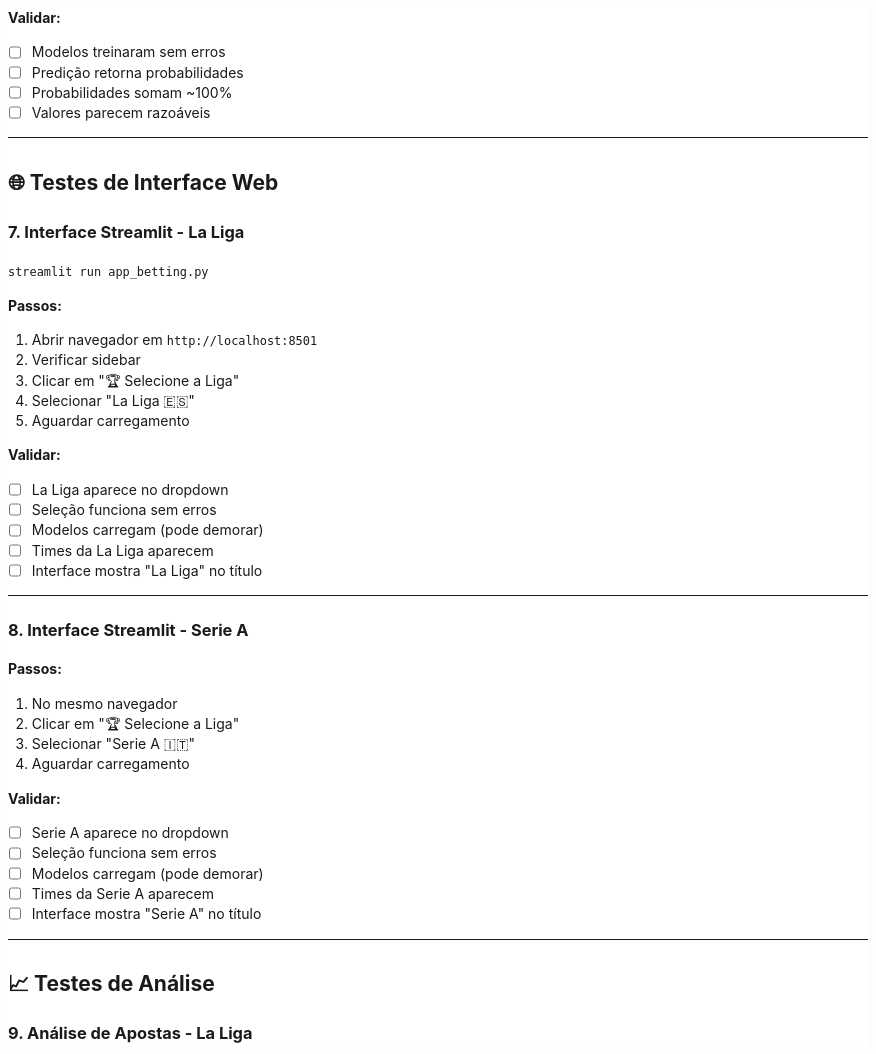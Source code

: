 **Validar:**
- [ ] Modelos treinaram sem erros
- [ ] Predição retorna probabilidades
- [ ] Probabilidades somam ~100%
- [ ] Valores parecem razoáveis

---

## 🌐 Testes de Interface Web

### 7. Interface Streamlit - La Liga

```bash
streamlit run app_betting.py
```

**Passos:**
1. Abrir navegador em `http://localhost:8501`
2. Verificar sidebar
3. Clicar em "🏆 Selecione a Liga"
4. Selecionar "La Liga 🇪🇸"
5. Aguardar carregamento

**Validar:**
- [ ] La Liga aparece no dropdown
- [ ] Seleção funciona sem erros
- [ ] Modelos carregam (pode demorar)
- [ ] Times da La Liga aparecem
- [ ] Interface mostra "La Liga" no título

---

### 8. Interface Streamlit - Serie A

**Passos:**
1. No mesmo navegador
2. Clicar em "🏆 Selecione a Liga"
3. Selecionar "Serie A 🇮🇹"
4. Aguardar carregamento

**Validar:**
- [ ] Serie A aparece no dropdown
- [ ] Seleção funciona sem erros
- [ ] Modelos carregam (pode demorar)
- [ ] Times da Serie A aparecem
- [ ] Interface mostra "Serie A" no título

---

## 📈 Testes de Análise

### 9. Análise de Apostas - La Liga
